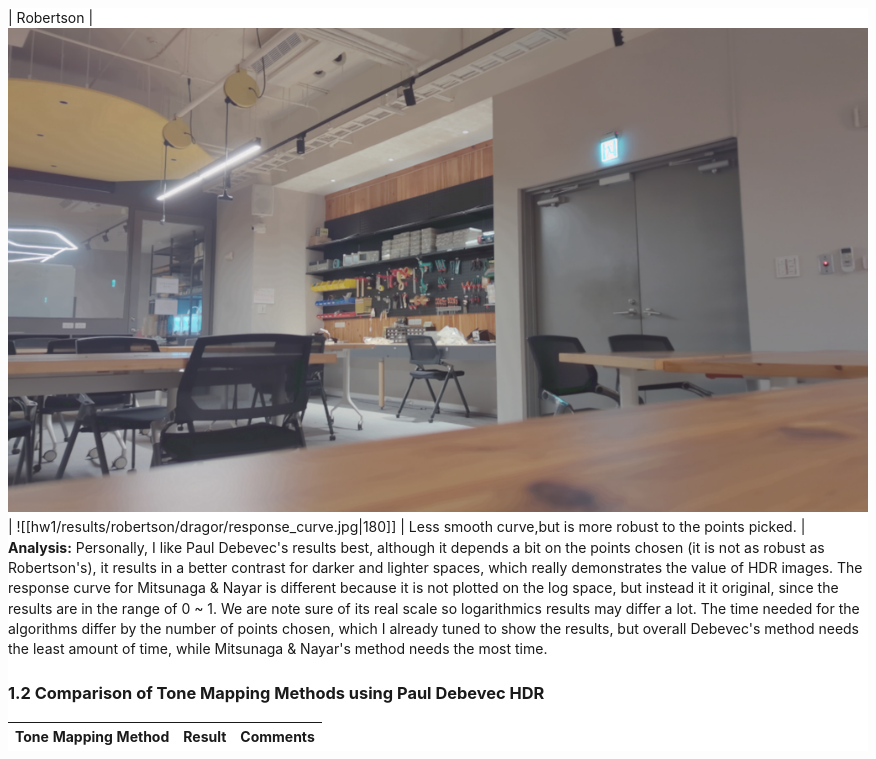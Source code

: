 | Robertson       | ![Robertson with Fast Bilateral\|240](results/robertson/fast_bilateral/result.jpg) | ![[hw1/results/robertson/dragor/response_curve.jpg\|180]] | Less smooth curve,but is more robust to the points picked.           |
**Analysis:**
Personally, I like Paul Debevec's results best, although it depends a bit on the points chosen (it is not as robust as Robertson's), it results in a better contrast for darker and lighter spaces, which really demonstrates the value of HDR images.
The response curve for Mitsunaga & Nayar is different because it is not plotted on the log space, but instead it it original, since the results are in the range of 0 ~ 1. We are note sure of its real scale so logarithmics results may differ a lot.
The time needed for the algorithms differ by the number of points chosen, which I already tuned to show the results, but overall Debevec's method needs the least amount of time, while Mitsunaga & Nayar's method needs the most time.
### 1.2 Comparison of Tone Mapping Methods using Paul Debevec HDR

| Tone Mapping Method      | Result                                                              | Comments                                                                                                                     |
| ------------------------ | ------------------------------------------------------------------- | ---------------------------------------------------------------------------------------------------------------------------- |